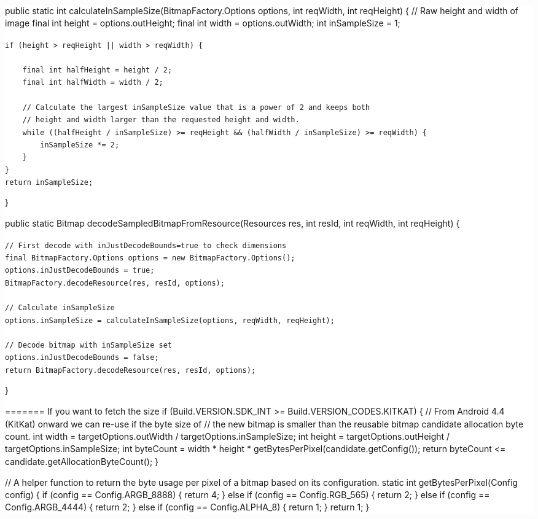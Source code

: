 public static int calculateInSampleSize(BitmapFactory.Options options, int reqWidth, int reqHeight) {
    // Raw height and width of image
    final int height = options.outHeight;
    final int width = options.outWidth;
    int inSampleSize = 1;

    if (height > reqHeight || width > reqWidth) {

        final int halfHeight = height / 2;
        final int halfWidth = width / 2;

        // Calculate the largest inSampleSize value that is a power of 2 and keeps both
        // height and width larger than the requested height and width.
        while ((halfHeight / inSampleSize) >= reqHeight && (halfWidth / inSampleSize) >= reqWidth) {
            inSampleSize *= 2;
        }
    }
    return inSampleSize;
}

public static Bitmap decodeSampledBitmapFromResource(Resources res, int resId, int reqWidth, int reqHeight) {

    // First decode with inJustDecodeBounds=true to check dimensions
    final BitmapFactory.Options options = new BitmapFactory.Options();
    options.inJustDecodeBounds = true;
    BitmapFactory.decodeResource(res, resId, options);

    // Calculate inSampleSize
    options.inSampleSize = calculateInSampleSize(options, reqWidth, reqHeight);

    // Decode bitmap with inSampleSize set
    options.inJustDecodeBounds = false;
    return BitmapFactory.decodeResource(res, resId, options);
}

=======
If you want to fetch the size
if (Build.VERSION.SDK_INT >= Build.VERSION_CODES.KITKAT) {
    // From Android 4.4 (KitKat) onward we can re-use if the byte size of
    // the new bitmap is smaller than the reusable bitmap candidate allocation byte count.
    int width = targetOptions.outWidth / targetOptions.inSampleSize;
    int height = targetOptions.outHeight / targetOptions.inSampleSize;
    int byteCount = width * height * getBytesPerPixel(candidate.getConfig());
    return byteCount <= candidate.getAllocationByteCount();
}
	
// A helper function to return the byte usage per pixel of a bitmap based on its configuration.
static int getBytesPerPixel(Config config) {
    if (config == Config.ARGB_8888) {
        return 4;
    } else if (config == Config.RGB_565) {
        return 2;
    } else if (config == Config.ARGB_4444) {
        return 2;
    } else if (config == Config.ALPHA_8) {
        return 1;
    }
    return 1;
}
